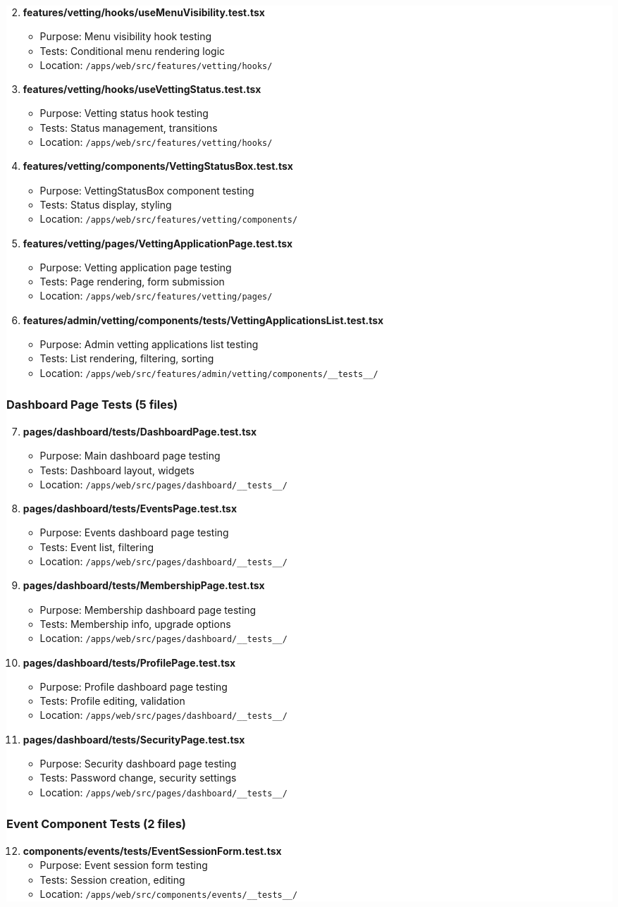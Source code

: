 2. **features/vetting/hooks/useMenuVisibility.test.tsx**
   - Purpose: Menu visibility hook testing
   - Tests: Conditional menu rendering logic
   - Location: `/apps/web/src/features/vetting/hooks/`

3. **features/vetting/hooks/useVettingStatus.test.tsx**
   - Purpose: Vetting status hook testing
   - Tests: Status management, transitions
   - Location: `/apps/web/src/features/vetting/hooks/`

4. **features/vetting/components/VettingStatusBox.test.tsx**
   - Purpose: VettingStatusBox component testing
   - Tests: Status display, styling
   - Location: `/apps/web/src/features/vetting/components/`

5. **features/vetting/pages/VettingApplicationPage.test.tsx**
   - Purpose: Vetting application page testing
   - Tests: Page rendering, form submission
   - Location: `/apps/web/src/features/vetting/pages/`

6. **features/admin/vetting/components/__tests__/VettingApplicationsList.test.tsx**
   - Purpose: Admin vetting applications list testing
   - Tests: List rendering, filtering, sorting
   - Location: `/apps/web/src/features/admin/vetting/components/__tests__/`

### Dashboard Page Tests (5 files)

7. **pages/dashboard/__tests__/DashboardPage.test.tsx**
   - Purpose: Main dashboard page testing
   - Tests: Dashboard layout, widgets
   - Location: `/apps/web/src/pages/dashboard/__tests__/`

8. **pages/dashboard/__tests__/EventsPage.test.tsx**
   - Purpose: Events dashboard page testing
   - Tests: Event list, filtering
   - Location: `/apps/web/src/pages/dashboard/__tests__/`

9. **pages/dashboard/__tests__/MembershipPage.test.tsx**
   - Purpose: Membership dashboard page testing
   - Tests: Membership info, upgrade options
   - Location: `/apps/web/src/pages/dashboard/__tests__/`

10. **pages/dashboard/__tests__/ProfilePage.test.tsx**
    - Purpose: Profile dashboard page testing
    - Tests: Profile editing, validation
    - Location: `/apps/web/src/pages/dashboard/__tests__/`

11. **pages/dashboard/__tests__/SecurityPage.test.tsx**
    - Purpose: Security dashboard page testing
    - Tests: Password change, security settings
    - Location: `/apps/web/src/pages/dashboard/__tests__/`

### Event Component Tests (2 files)

12. **components/events/__tests__/EventSessionForm.test.tsx**
    - Purpose: Event session form testing
    - Tests: Session creation, editing
    - Location: `/apps/web/src/components/events/__tests__/`
